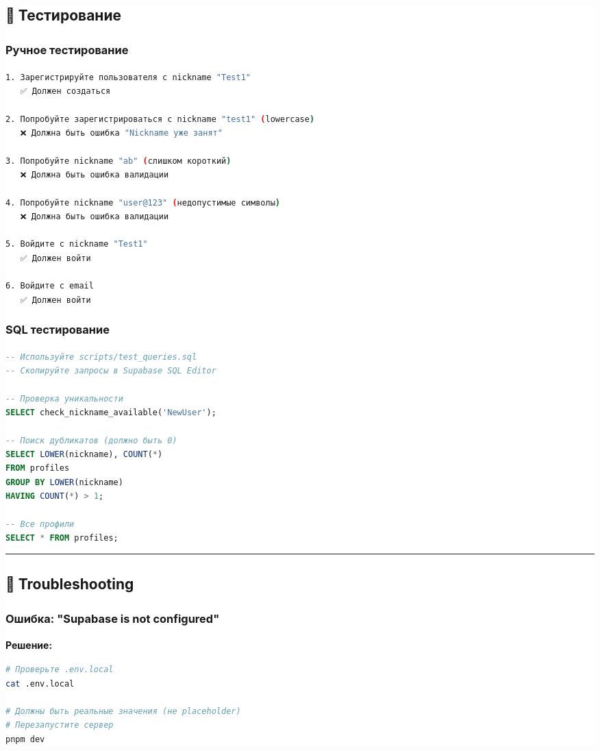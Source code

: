 
## 🧪 Тестирование

### Ручное тестирование
```bash
1. Зарегистрируйте пользователя с nickname "Test1"
   ✅ Должен создаться

2. Попробуйте зарегистрироваться с nickname "test1" (lowercase)
   ❌ Должна быть ошибка "Nickname уже занят"

3. Попробуйте nickname "ab" (слишком короткий)
   ❌ Должна быть ошибка валидации

4. Попробуйте nickname "user@123" (недопустимые символы)
   ❌ Должна быть ошибка валидации

5. Войдите с nickname "Test1"
   ✅ Должен войти

6. Войдите с email
   ✅ Должен войти
```

### SQL тестирование
```sql
-- Используйте scripts/test_queries.sql
-- Скопируйте запросы в Supabase SQL Editor

-- Проверка уникальности
SELECT check_nickname_available('NewUser');

-- Поиск дубликатов (должно быть 0)
SELECT LOWER(nickname), COUNT(*)
FROM profiles
GROUP BY LOWER(nickname)
HAVING COUNT(*) > 1;

-- Все профили
SELECT * FROM profiles;
```

---

## 🐛 Troubleshooting

### Ошибка: "Supabase is not configured"
**Решение:**
```bash
# Проверьте .env.local
cat .env.local

# Должны быть реальные значения (не placeholder)
# Перезапустите сервер
pnpm dev
```

